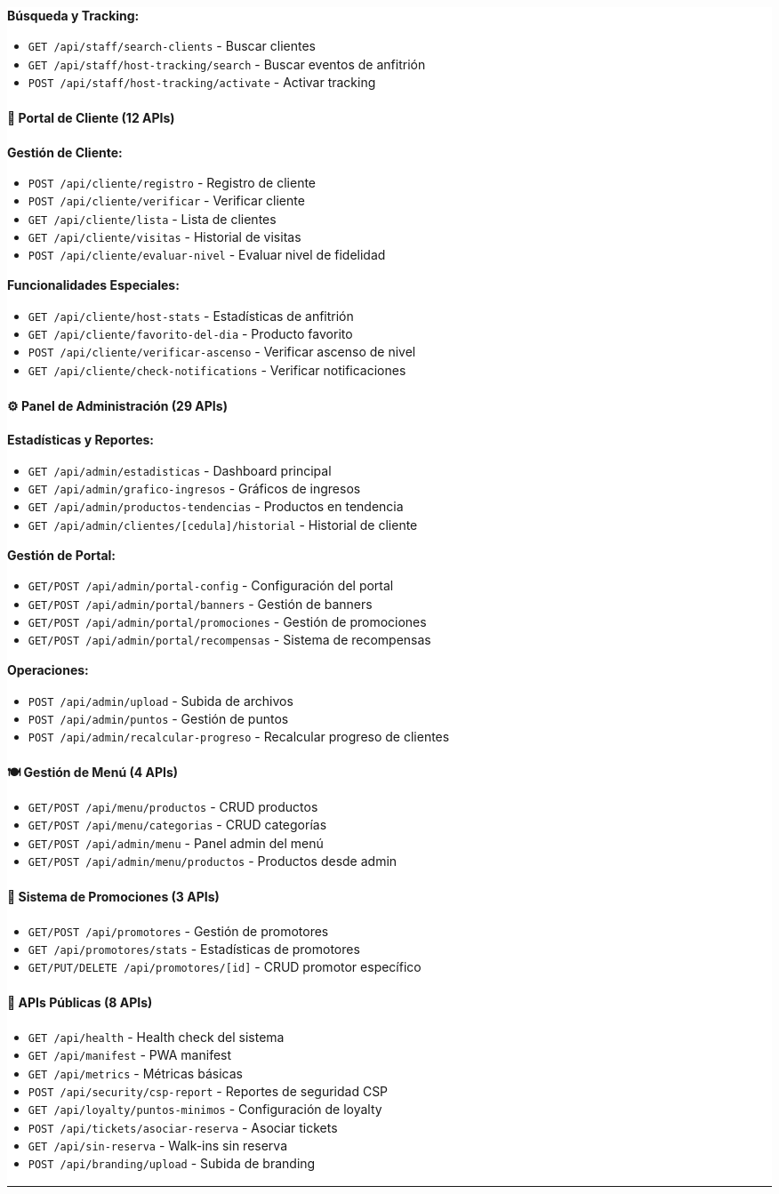 **Búsqueda y Tracking:**
- `GET /api/staff/search-clients` - Buscar clientes
- `GET /api/staff/host-tracking/search` - Buscar eventos de anfitrión
- `POST /api/staff/host-tracking/activate` - Activar tracking

#### 👤 **Portal de Cliente** (12 APIs)
**Gestión de Cliente:**
- `POST /api/cliente/registro` - Registro de cliente
- `POST /api/cliente/verificar` - Verificar cliente
- `GET /api/cliente/lista` - Lista de clientes
- `GET /api/cliente/visitas` - Historial de visitas
- `POST /api/cliente/evaluar-nivel` - Evaluar nivel de fidelidad

**Funcionalidades Especiales:**
- `GET /api/cliente/host-stats` - Estadísticas de anfitrión
- `GET /api/cliente/favorito-del-dia` - Producto favorito
- `POST /api/cliente/verificar-ascenso` - Verificar ascenso de nivel
- `GET /api/cliente/check-notifications` - Verificar notificaciones

#### ⚙️ **Panel de Administración** (29 APIs)
**Estadísticas y Reportes:**
- `GET /api/admin/estadisticas` - Dashboard principal
- `GET /api/admin/grafico-ingresos` - Gráficos de ingresos
- `GET /api/admin/productos-tendencias` - Productos en tendencia
- `GET /api/admin/clientes/[cedula]/historial` - Historial de cliente

**Gestión de Portal:**
- `GET/POST /api/admin/portal-config` - Configuración del portal
- `GET/POST /api/admin/portal/banners` - Gestión de banners
- `GET/POST /api/admin/portal/promociones` - Gestión de promociones
- `GET/POST /api/admin/portal/recompensas` - Sistema de recompensas

**Operaciones:**
- `POST /api/admin/upload` - Subida de archivos
- `POST /api/admin/puntos` - Gestión de puntos
- `POST /api/admin/recalcular-progreso` - Recalcular progreso de clientes

#### 🍽️ **Gestión de Menú** (4 APIs)
- `GET/POST /api/menu/productos` - CRUD productos
- `GET/POST /api/menu/categorias` - CRUD categorías
- `GET/POST /api/admin/menu` - Panel admin del menú
- `GET/POST /api/admin/menu/productos` - Productos desde admin

#### 🎯 **Sistema de Promociones** (3 APIs)
- `GET/POST /api/promotores` - Gestión de promotores
- `GET /api/promotores/stats` - Estadísticas de promotores
- `GET/PUT/DELETE /api/promotores/[id]` - CRUD promotor específico

#### 📱 **APIs Públicas** (8 APIs)
- `GET /api/health` - Health check del sistema
- `GET /api/manifest` - PWA manifest
- `GET /api/metrics` - Métricas básicas
- `POST /api/security/csp-report` - Reportes de seguridad CSP
- `GET /api/loyalty/puntos-minimos` - Configuración de loyalty
- `POST /api/tickets/asociar-reserva` - Asociar tickets
- `GET /api/sin-reserva` - Walk-ins sin reserva
- `POST /api/branding/upload` - Subida de branding

---